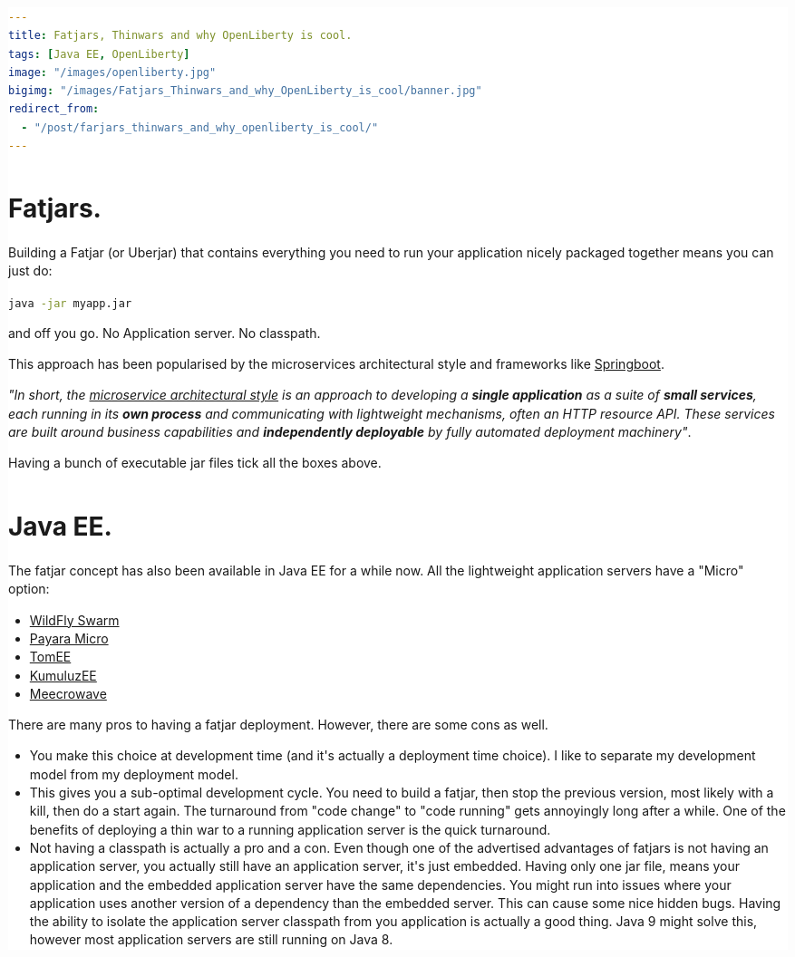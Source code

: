 ```yaml
---
title: Fatjars, Thinwars and why OpenLiberty is cool.
tags: [Java EE, OpenLiberty]
image: "/images/openliberty.jpg"
bigimg: "/images/Fatjars_Thinwars_and_why_OpenLiberty_is_cool/banner.jpg"
redirect_from:
  - "/post/farjars_thinwars_and_why_openliberty_is_cool/"
---
```


# Fatjars.

Building a Fatjar (or Uberjar) that contains everything you need to run your application nicely packaged together means you can just do:

```bash
java -jar myapp.jar 
```

and off you go. No Application server. No classpath. 

This approach has been popularised by the microservices architectural style and frameworks like [Springboot](https://projects.spring.io/spring-boot/).

*"In short, the [microservice architectural style](https://martinfowler.com/articles/microservices.html) is an approach to developing a **single application** 
as a suite of **small services**, each running in its **own process** and communicating with lightweight mechanisms, often an HTTP resource API. 
These services are built around business capabilities and **independently deployable** by fully automated deployment machinery"*.

Having a bunch of executable jar files tick all the boxes above. 

# Java EE.
The fatjar concept has also been available in Java EE for a while now. All the lightweight application servers have a "Micro" option:

* [WildFly Swarm](http://wildfly-swarm.io/)
* [Payara Micro](https://www.payara.fish/payara_micro)
* [TomEE](http://openejb.apache.org/)
* [KumuluzEE](https://ee.kumuluz.com/)
* [Meecrowave](http://openwebbeans.apache.org/meecrowave/index.html)

There are many pros to having a fatjar deployment. However, there are some cons as well.

* You make this choice at development time (and it's actually a deployment time choice). I like to separate my development model from my deployment model.
* This gives you a sub-optimal development cycle. You need to build a fatjar, then stop the previous version, most likely with a kill, then do a start again. 
The turnaround from "code change" to "code running" gets annoyingly long after a while. One of the benefits of deploying a thin war to a running application server is the quick turnaround.
* Not having a classpath is actually a pro and a con. Even though one of the advertised advantages of fatjars is not having an application server, you actually still have an application server,
it's just embedded. Having only one jar file, means your application and the embedded application server have the same dependencies. You might run into issues where your application uses
another version of a dependency than the embedded server. This can cause some nice hidden bugs. Having the ability to isolate the application server classpath from you application is actually a good thing.
Java 9 might solve this, however most application servers are still running on Java 8. 
